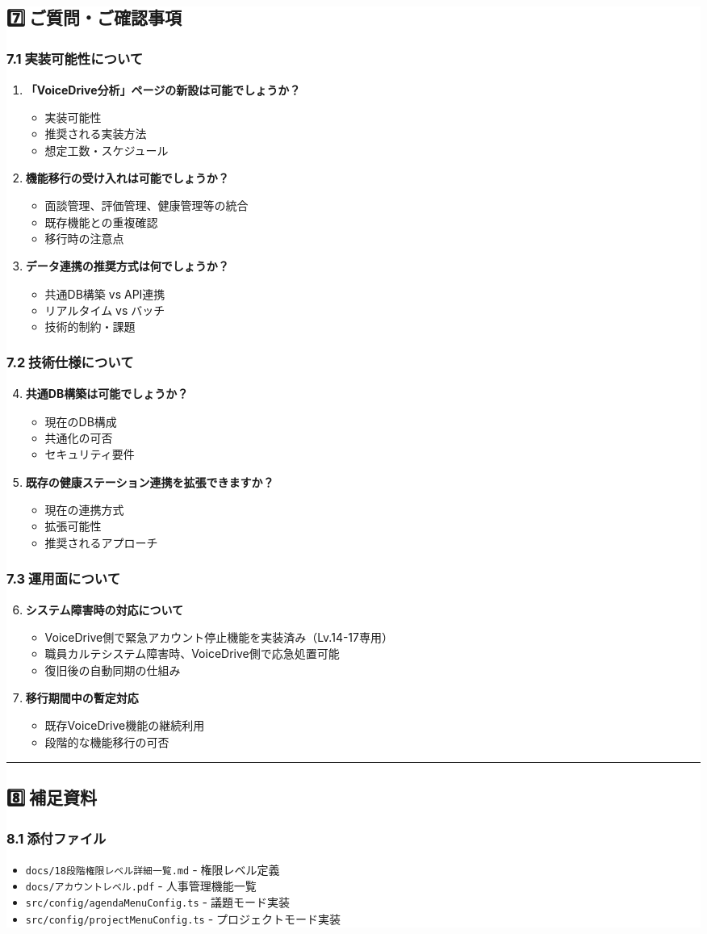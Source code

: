 
## 7️⃣ ご質問・ご確認事項

### 7.1 実装可能性について

1. **「VoiceDrive分析」ページの新設は可能でしょうか？**
   - 実装可能性
   - 推奨される実装方法
   - 想定工数・スケジュール

2. **機能移行の受け入れは可能でしょうか？**
   - 面談管理、評価管理、健康管理等の統合
   - 既存機能との重複確認
   - 移行時の注意点

3. **データ連携の推奨方式は何でしょうか？**
   - 共通DB構築 vs API連携
   - リアルタイム vs バッチ
   - 技術的制約・課題

### 7.2 技術仕様について

4. **共通DB構築は可能でしょうか？**
   - 現在のDB構成
   - 共通化の可否
   - セキュリティ要件

5. **既存の健康ステーション連携を拡張できますか？**
   - 現在の連携方式
   - 拡張可能性
   - 推奨されるアプローチ

### 7.3 運用面について

6. **システム障害時の対応について**
   - VoiceDrive側で緊急アカウント停止機能を実装済み（Lv.14-17専用）
   - 職員カルテシステム障害時、VoiceDrive側で応急処置可能
   - 復旧後の自動同期の仕組み

7. **移行期間中の暫定対応**
   - 既存VoiceDrive機能の継続利用
   - 段階的な機能移行の可否

---

## 8️⃣ 補足資料

### 8.1 添付ファイル

- `docs/18段階権限レベル詳細一覧.md` - 権限レベル定義
- `docs/アカウントレベル.pdf` - 人事管理機能一覧
- `src/config/agendaMenuConfig.ts` - 議題モード実装
- `src/config/projectMenuConfig.ts` - プロジェクトモード実装
